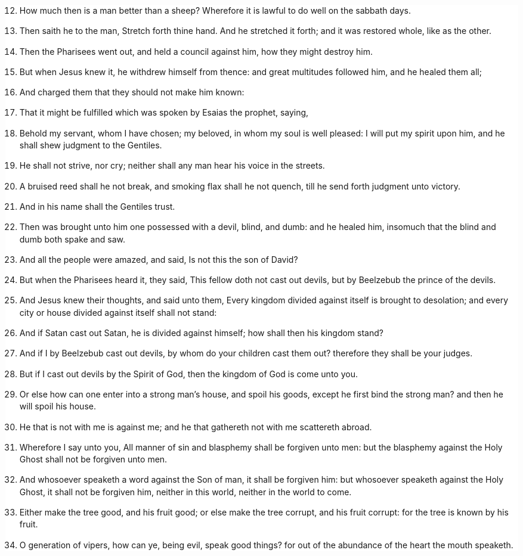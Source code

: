 12. How much then is a man better than a sheep? Wherefore it is lawful to do well on the sabbath days.

13. Then saith he to the man, Stretch forth thine hand. And he stretched it forth; and it was restored whole, like as the other.

14. Then the Pharisees went out, and held a council against him, how they might destroy him.

15. But when Jesus knew it, he withdrew himself from thence: and great multitudes followed him, and he healed them all;

16. And charged them that they should not make him known:

17. That it might be fulfilled which was spoken by Esaias the prophet, saying,

18. Behold my servant, whom I have chosen; my beloved, in whom my soul is well pleased: I will put my spirit upon him, and he shall shew judgment to the Gentiles.

19. He shall not strive, nor cry; neither shall any man hear his voice in the streets.

20. A bruised reed shall he not break, and smoking flax shall he not quench, till he send forth judgment unto victory.

21. And in his name shall the Gentiles trust.

22. Then was brought unto him one possessed with a devil, blind, and dumb: and he healed him, insomuch that the blind and dumb both spake and saw.

23. And all the people were amazed, and said, Is not this the son of David?

24. But when the Pharisees heard it, they said, This fellow doth not cast out devils, but by Beelzebub the prince of the devils.

25. And Jesus knew their thoughts, and said unto them, Every kingdom divided against itself is brought to desolation; and every city or house divided against itself shall not stand:

26. And if Satan cast out Satan, he is divided against himself; how shall then his kingdom stand?

27. And if I by Beelzebub cast out devils, by whom do your children cast them out? therefore they shall be your judges.

28. But if I cast out devils by the Spirit of God, then the kingdom of God is come unto you.

29. Or else how can one enter into a strong man’s house, and spoil his goods, except he first bind the strong man? and then he will spoil his house.

30. He that is not with me is against me; and he that gathereth not with me scattereth abroad.

31. Wherefore I say unto you, All manner of sin and blasphemy shall be forgiven unto men: but the blasphemy against the Holy Ghost shall not be forgiven unto men.

32. And whosoever speaketh a word against the Son of man, it shall be forgiven him: but whosoever speaketh against the Holy Ghost, it shall not be forgiven him, neither in this world, neither in the world to come.

33. Either make the tree good, and his fruit good; or else make the tree corrupt, and his fruit corrupt: for the tree is known by his fruit.

34. O generation of vipers, how can ye, being evil, speak good things? for out of the abundance of the heart the mouth speaketh.
